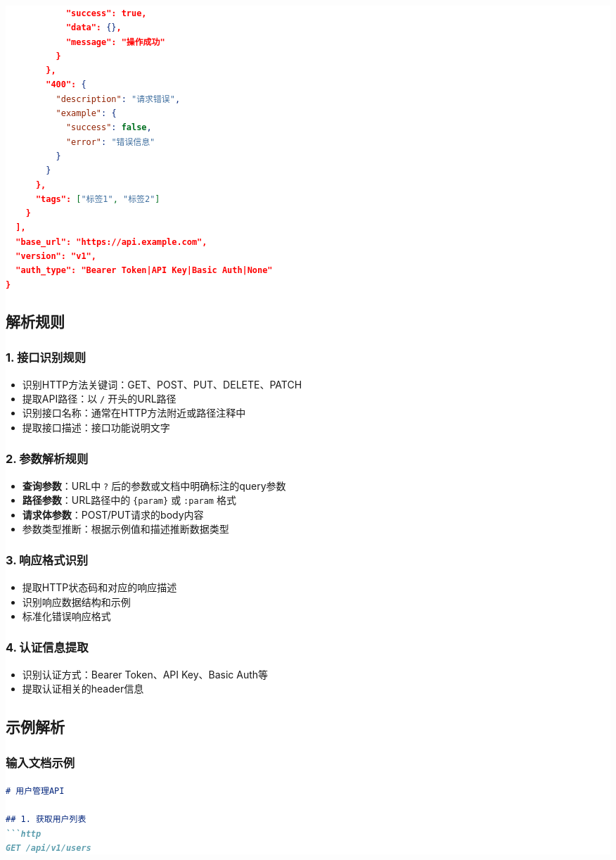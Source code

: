 ```json
            "success": true,
            "data": {},
            "message": "操作成功"
          }
        },
        "400": {
          "description": "请求错误",
          "example": {
            "success": false,
            "error": "错误信息"
          }
        }
      },
      "tags": ["标签1", "标签2"]
    }
  ],
  "base_url": "https://api.example.com",
  "version": "v1",
  "auth_type": "Bearer Token|API Key|Basic Auth|None"
}
```

## 解析规则

### 1. 接口识别规则
- 识别HTTP方法关键词：GET、POST、PUT、DELETE、PATCH
- 提取API路径：以 `/` 开头的URL路径
- 识别接口名称：通常在HTTP方法附近或路径注释中
- 提取接口描述：接口功能说明文字

### 2. 参数解析规则
- **查询参数**：URL中 `?` 后的参数或文档中明确标注的query参数
- **路径参数**：URL路径中的 `{param}` 或 `:param` 格式
- **请求体参数**：POST/PUT请求的body内容
- 参数类型推断：根据示例值和描述推断数据类型

### 3. 响应格式识别
- 提取HTTP状态码和对应的响应描述
- 识别响应数据结构和示例
- 标准化错误响应格式

### 4. 认证信息提取
- 识别认证方式：Bearer Token、API Key、Basic Auth等
- 提取认证相关的header信息

## 示例解析

### 输入文档示例
```markdown
# 用户管理API

## 1. 获取用户列表
```http
GET /api/v1/users
```
